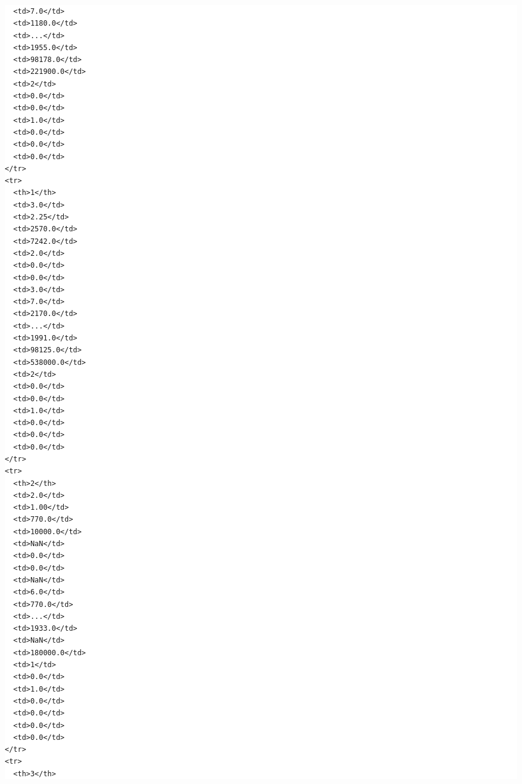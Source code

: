       <td>7.0</td>
      <td>1180.0</td>
      <td>...</td>
      <td>1955.0</td>
      <td>98178.0</td>
      <td>221900.0</td>
      <td>2</td>
      <td>0.0</td>
      <td>0.0</td>
      <td>1.0</td>
      <td>0.0</td>
      <td>0.0</td>
      <td>0.0</td>
    </tr>
    <tr>
      <th>1</th>
      <td>3.0</td>
      <td>2.25</td>
      <td>2570.0</td>
      <td>7242.0</td>
      <td>2.0</td>
      <td>0.0</td>
      <td>0.0</td>
      <td>3.0</td>
      <td>7.0</td>
      <td>2170.0</td>
      <td>...</td>
      <td>1991.0</td>
      <td>98125.0</td>
      <td>538000.0</td>
      <td>2</td>
      <td>0.0</td>
      <td>0.0</td>
      <td>1.0</td>
      <td>0.0</td>
      <td>0.0</td>
      <td>0.0</td>
    </tr>
    <tr>
      <th>2</th>
      <td>2.0</td>
      <td>1.00</td>
      <td>770.0</td>
      <td>10000.0</td>
      <td>NaN</td>
      <td>0.0</td>
      <td>0.0</td>
      <td>NaN</td>
      <td>6.0</td>
      <td>770.0</td>
      <td>...</td>
      <td>1933.0</td>
      <td>NaN</td>
      <td>180000.0</td>
      <td>1</td>
      <td>0.0</td>
      <td>1.0</td>
      <td>0.0</td>
      <td>0.0</td>
      <td>0.0</td>
      <td>0.0</td>
    </tr>
    <tr>
      <th>3</th>